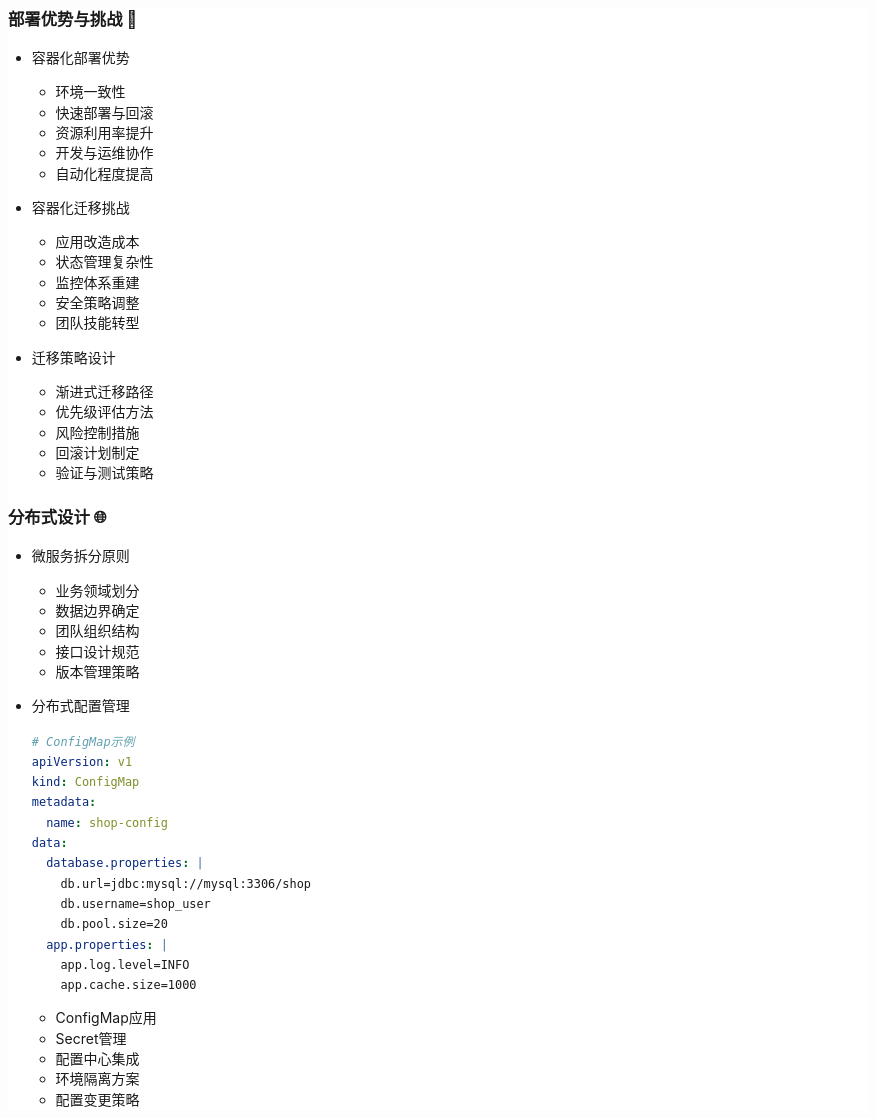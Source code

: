 ### 部署优势与挑战 :rocket:

- 容器化部署优势
  - 环境一致性
  - 快速部署与回滚
  - 资源利用率提升
  - 开发与运维协作
  - 自动化程度提高

- 容器化迁移挑战
  - 应用改造成本
  - 状态管理复杂性
  - 监控体系重建
  - 安全策略调整
  - 团队技能转型

- 迁移策略设计
  - 渐进式迁移路径
  - 优先级评估方法
  - 风险控制措施
  - 回滚计划制定
  - 验证与测试策略

### 分布式设计 :globe_with_meridians:

- 微服务拆分原则
  - 业务领域划分
  - 数据边界确定
  - 团队组织结构
  - 接口设计规范
  - 版本管理策略

- 分布式配置管理
  ```yaml
  # ConfigMap示例
  apiVersion: v1
  kind: ConfigMap
  metadata:
    name: shop-config
  data:
    database.properties: |
      db.url=jdbc:mysql://mysql:3306/shop
      db.username=shop_user
      db.pool.size=20
    app.properties: |
      app.log.level=INFO
      app.cache.size=1000
  ```
  - ConfigMap应用
  - Secret管理
  - 配置中心集成
  - 环境隔离方案
  - 配置变更策略
